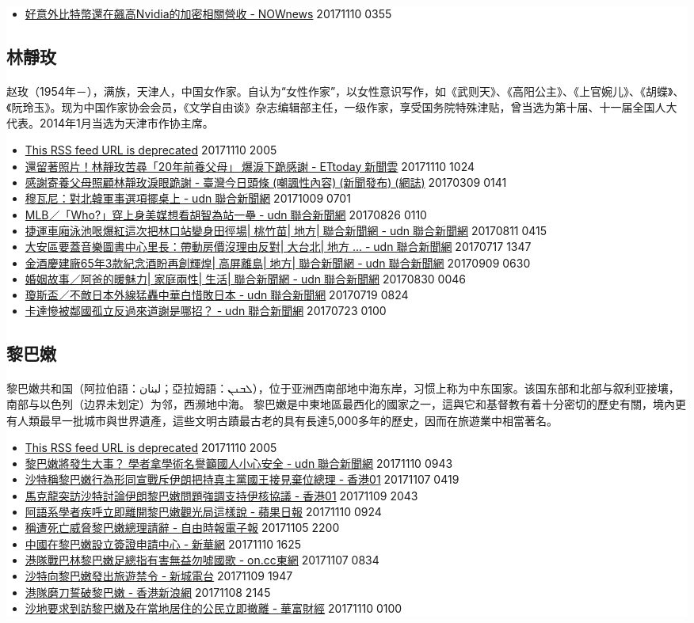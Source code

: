 - [好意外比特幣還在飆高Nvidia的加密相關營收 - NOWnews](https://www.nownews.com/news/20171110/2641720 "好意外比特幣還在飆高Nvidia的加密相關營收 - NOWnews") 20171110 0355

## 林靜玫

赵玫（1954年－），满族，天津人，中国女作家。自认为“女性作家”，以女性意识写作，如《武则天》、《高阳公主》、《上官婉儿》、《胡蝶》、《阮玲玉》。现为中国作家协会会员，《文学自由谈》杂志编辑部主任，一级作家，享受国务院特殊津贴，曾当选为第十届、十一届全国人大代表。2014年1月当选为天津市作协主席。
- [This RSS feed URL is deprecated](0 "This RSS feed URL is deprecated") 20171110 2005
- [還留著照片！林靜玫苦尋「20年前養父母」 爆淚下跪感謝 - ETtoday 新聞雲](https://www.ettoday.net/news/20171110/1049731.htm?t=%E9%82%84%E7%95%99%E8%91%97%E7%85%A7%E7%89%87%EF%BC%81%E6%9E%97%E9%9D%9C%E7%8E%AB%E8%8B%A6%E5%B0%8B%E3%80%8C20%E5%B9%B4%E5%89%8D%E9%A4%8A%E7%88%B6%E6%AF%8D%E3%80%8D%E3%80%80%E7%88%86%E6%B7%9A%E4%B8%8B%E8%B7%AA%E6%84%9F%E8%AC%9D "還留著照片！林靜玫苦尋「20年前養父母」 爆淚下跪感謝 - ETtoday 新聞雲") 20171110 1024
- [感謝寄養父母照顧林靜玫淚眼跪謝 - 臺灣今日頭條 (嘲諷性內容) (新聞發布) (網誌)](https://taiwanese.win/6543 "感謝寄養父母照顧林靜玫淚眼跪謝 - 臺灣今日頭條 (嘲諷性內容) (新聞發布) (網誌)") 20170309 0141
- [穆瓦尼：對北韓軍事選項擺桌上 - udn 聯合新聞網](https://udn.com/news/story/11267/2747325 "穆瓦尼：對北韓軍事選項擺桌上 - udn 聯合新聞網") 20171009 0701
- [MLB／「Who?」穿上身美媒想看胡智為站一壘 - udn 聯合新聞網](https://udn.com/news/story/6999/2664926 "MLB／「Who?」穿上身美媒想看胡智為站一壘 - udn 聯合新聞網") 20170826 0110
- [捷運車廂泳池哏爆紅這次把林口站變身田徑場| 桃竹苗| 地方| 聯合新聞網 - udn 聯合新聞網](https://udn.com/news/story/7324/2636578 "捷運車廂泳池哏爆紅這次把林口站變身田徑場| 桃竹苗| 地方| 聯合新聞網 - udn 聯合新聞網") 20170811 0415
- [大安區要蓋音樂圖書中心里長：帶動房價沒理由反對| 大台北| 地方 ... - udn 聯合新聞網](https://udn.com/news/story/7323/2589058 "大安區要蓋音樂圖書中心里長：帶動房價沒理由反對| 大台北| 地方 ... - udn 聯合新聞網") 20170717 1347
- [金酒慶建廠65年3款紀念酒盼再創輝煌| 高屏離島| 地方| 聯合新聞網 - udn 聯合新聞網](https://udn.com/news/story/7327/2691933 "金酒慶建廠65年3款紀念酒盼再創輝煌| 高屏離島| 地方| 聯合新聞網 - udn 聯合新聞網") 20170909 0630
- [婚姻故事／阿爸的暖魅力| 家庭兩性| 生活| 聯合新聞網 - udn 聯合新聞網](https://udn.com/news/story/7272/2671216 "婚姻故事／阿爸的暖魅力| 家庭兩性| 生活| 聯合新聞網 - udn 聯合新聞網") 20170830 0046
- [瓊斯盃／不敵日本外線猛轟中華白惜敗日本 - udn 聯合新聞網](https://udn.com/news/story/7002/2592740 "瓊斯盃／不敵日本外線猛轟中華白惜敗日本 - udn 聯合新聞網") 20170719 0824
- [卡達慘被鄰國孤立反過來道謝是哪招？ - udn 聯合新聞網](https://udn.com/news/story/6812/2599013 "卡達慘被鄰國孤立反過來道謝是哪招？ - udn 聯合新聞網") 20170723 0100

## 黎巴嫩

黎巴嫩共和国（阿拉伯語：لبنان‎‎；亞拉姆語：ܠܒܢܢ），位于亚洲西南部地中海东岸，习惯上称为中东国家。该国东部和北部与叙利亚接壤，南部与以色列（边界未划定）为邻，西濒地中海。
黎巴嫩是中東地區最西化的國家之一，這與它和基督教有着十分密切的歷史有關，境內更有人類最早一批城市與世界遺產，這些文明古蹟最古老的具有長達5,000多年的歷史，因而在旅遊業中相當著名。
- [This RSS feed URL is deprecated](0 "This RSS feed URL is deprecated") 20171110 2005
- [黎巴嫩將發生大事？ 學者拿學術名譽籲國人小心安全 - udn 聯合新聞網](https://udn.com/news/story/7314/2810947 "黎巴嫩將發生大事？ 學者拿學術名譽籲國人小心安全 - udn 聯合新聞網") 20171110 0943
- [沙特稱黎巴嫩行為形同宣戰斥伊朗把持真主黨國王接見棄位總理 - 香港01](https://www.hk01.com/%E5%9C%8B%E9%9A%9B/131486/%E6%B2%99%E7%89%B9%E7%A8%B1%E9%BB%8E%E5%B7%B4%E5%AB%A9%E8%A1%8C%E7%82%BA%E5%BD%A2%E5%90%8C%E5%AE%A3%E6%88%B0-%E6%96%A5%E4%BC%8A%E6%9C%97%E6%8A%8A%E6%8C%81%E7%9C%9F%E4%B8%BB%E9%BB%A8-%E5%9C%8B%E7%8E%8B%E6%8E%A5%E8%A6%8B%E6%A3%84%E4%BD%8D%E7%B8%BD%E7%90%86 "沙特稱黎巴嫩行為形同宣戰斥伊朗把持真主黨國王接見棄位總理 - 香港01") 20171107 0419
- [馬克龍突訪沙特討論伊朗黎巴嫩問題強調支持伊核協議 - 香港01](https://www.hk01.com/%E5%9C%8B%E9%9A%9B/132351/%E9%A6%AC%E5%85%8B%E9%BE%8D%E7%AA%81%E8%A8%AA%E6%B2%99%E7%89%B9-%E8%A8%8E%E8%AB%96%E4%BC%8A%E6%9C%97%E9%BB%8E%E5%B7%B4%E5%AB%A9%E5%95%8F%E9%A1%8C-%E5%BC%B7%E8%AA%BF%E6%94%AF%E6%8C%81%E4%BC%8A%E6%A0%B8%E5%8D%94%E8%AD%B0 "馬克龍突訪沙特討論伊朗黎巴嫩問題強調支持伊核協議 - 香港01") 20171109 2043
- [阿語系學者疾呼立即離開黎巴嫩觀光局這樣說 - 蘋果日報](https://tw.appledaily.com/new/realtime/20171110/1238852/ "阿語系學者疾呼立即離開黎巴嫩觀光局這樣說 - 蘋果日報") 20171110 0924
- [稱遭死亡威脅黎巴嫩總理請辭 - 自由時報電子報](http://news.ltn.com.tw/news/world/paper/1149539 "稱遭死亡威脅黎巴嫩總理請辭 - 自由時報電子報") 20171105 2200
- [中國在黎巴嫩設立簽證申請中心 - 新華網](http://big5.xinhuanet.com/gate/big5/news.xinhuanet.com/world/2017-11/11/c_1121938341.htm "中國在黎巴嫩設立簽證申請中心 - 新華網") 20171110 1625
- [港隊戰巴林黎巴嫩足總指有害無益勿噓國歌 - on.cc東網](http://hk.on.cc/hk/bkn/cnt/news/20171107/bkn-20171107155812018-1107_00822_001.html "港隊戰巴林黎巴嫩足總指有害無益勿噓國歌 - on.cc東網") 20171107 0834
- [沙特向黎巴嫩發出旅遊禁令 - 新城電台](http://www.metroradio.com.hk/News/live.aspx?NewsId=20171110034706 "沙特向黎巴嫩發出旅遊禁令 - 新城電台") 20171109 1947
- [港隊磨刀誓破黎巴嫩 - 香港新浪網](http://sina.com.hk/news/article/20171109/0/4/4/%E6%B8%AF%E9%9A%8A%E7%A3%A8%E5%88%80%E8%AA%93%E7%A0%B4%E9%BB%8E%E5%B7%B4%E5%AB%A9-8104462.html "港隊磨刀誓破黎巴嫩 - 香港新浪網") 20171108 2145
- [沙地要求到訪黎巴嫩及在當地居住的公民立即撤離 - 華富財經](http://www.quamnet.com/newscontent.action?articleId=5469827&listSectionCode=NEW_MKT "沙地要求到訪黎巴嫩及在當地居住的公民立即撤離 - 華富財經") 20171110 0100
